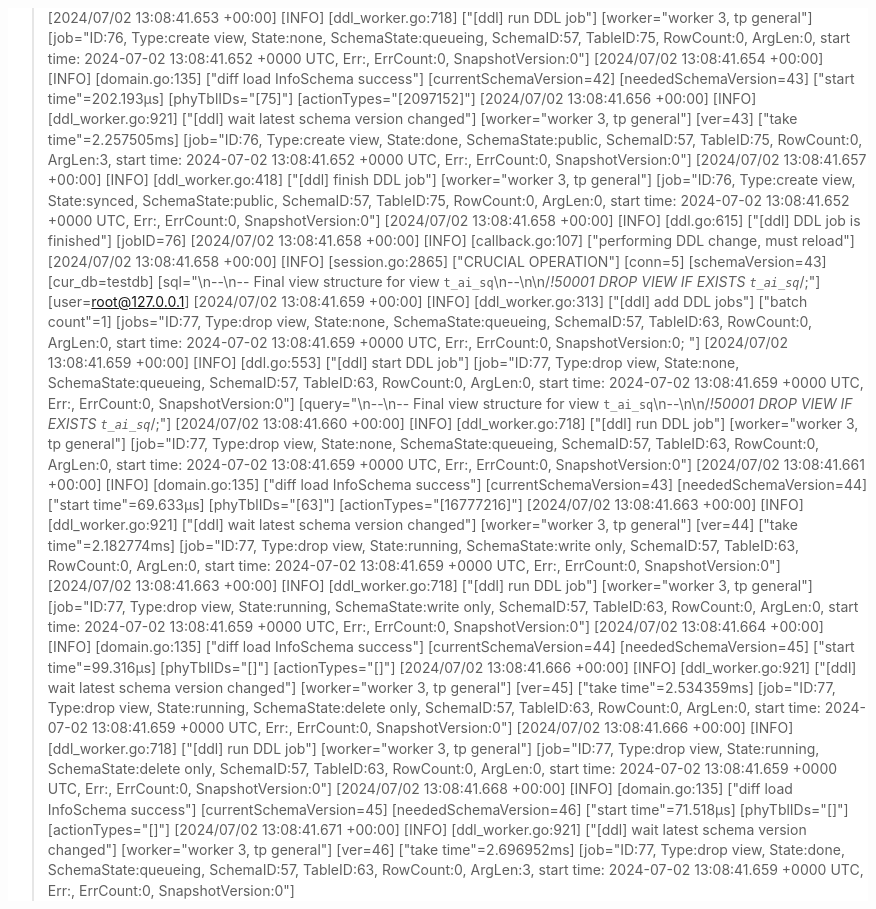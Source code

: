    > [2024/07/02 13:08:41.653 +00:00] [INFO] [ddl_worker.go:718] ["[ddl] run DDL job"] [worker="worker 3, tp general"] [job="ID:76, Type:create view, State:none, SchemaState:queueing, SchemaID:57, TableID:75, RowCount:0, ArgLen:0, start time: 2024-07-02 13:08:41.652 +0000 UTC, Err:<nil>, ErrCount:0, SnapshotVersion:0"]
   > [2024/07/02 13:08:41.654 +00:00] [INFO] [domain.go:135] ["diff load InfoSchema success"] [currentSchemaVersion=42] [neededSchemaVersion=43] ["start time"=202.193µs] [phyTblIDs="[75]"] [actionTypes="[2097152]"]
   > [2024/07/02 13:08:41.656 +00:00] [INFO] [ddl_worker.go:921] ["[ddl] wait latest schema version changed"] [worker="worker 3, tp general"] [ver=43] ["take time"=2.257505ms] [job="ID:76, Type:create view, State:done, SchemaState:public, SchemaID:57, TableID:75, RowCount:0, ArgLen:3, start time: 2024-07-02 13:08:41.652 +0000 UTC, Err:<nil>, ErrCount:0, SnapshotVersion:0"]
   > [2024/07/02 13:08:41.657 +00:00] [INFO] [ddl_worker.go:418] ["[ddl] finish DDL job"] [worker="worker 3, tp general"] [job="ID:76, Type:create view, State:synced, SchemaState:public, SchemaID:57, TableID:75, RowCount:0, ArgLen:0, start time: 2024-07-02 13:08:41.652 +0000 UTC, Err:<nil>, ErrCount:0, SnapshotVersion:0"]
   > [2024/07/02 13:08:41.658 +00:00] [INFO] [ddl.go:615] ["[ddl] DDL job is finished"] [jobID=76]
   > [2024/07/02 13:08:41.658 +00:00] [INFO] [callback.go:107] ["performing DDL change, must reload"]
   > [2024/07/02 13:08:41.658 +00:00] [INFO] [session.go:2865] ["CRUCIAL OPERATION"] [conn=5] [schemaVersion=43] [cur_db=testdb] [sql="\n--\n-- Final view structure for view `t_ai_sq`\n--\n\n/*!50001 DROP VIEW IF EXISTS `t_ai_sq`*/;"] [user=root@127.0.0.1]
   > [2024/07/02 13:08:41.659 +00:00] [INFO] [ddl_worker.go:313] ["[ddl] add DDL jobs"] ["batch count"=1] [jobs="ID:77, Type:drop view, State:none, SchemaState:queueing, SchemaID:57, TableID:63, RowCount:0, ArgLen:0, start time: 2024-07-02 13:08:41.659 +0000 UTC, Err:<nil>, ErrCount:0, SnapshotVersion:0; "]
   > [2024/07/02 13:08:41.659 +00:00] [INFO] [ddl.go:553] ["[ddl] start DDL job"] [job="ID:77, Type:drop view, State:none, SchemaState:queueing, SchemaID:57, TableID:63, RowCount:0, ArgLen:0, start time: 2024-07-02 13:08:41.659 +0000 UTC, Err:<nil>, ErrCount:0, SnapshotVersion:0"] [query="\n--\n-- Final view structure for view `t_ai_sq`\n--\n\n/*!50001 DROP VIEW IF EXISTS `t_ai_sq`*/;"]
   > [2024/07/02 13:08:41.660 +00:00] [INFO] [ddl_worker.go:718] ["[ddl] run DDL job"] [worker="worker 3, tp general"] [job="ID:77, Type:drop view, State:none, SchemaState:queueing, SchemaID:57, TableID:63, RowCount:0, ArgLen:0, start time: 2024-07-02 13:08:41.659 +0000 UTC, Err:<nil>, ErrCount:0, SnapshotVersion:0"]
   > [2024/07/02 13:08:41.661 +00:00] [INFO] [domain.go:135] ["diff load InfoSchema success"] [currentSchemaVersion=43] [neededSchemaVersion=44] ["start time"=69.633µs] [phyTblIDs="[63]"] [actionTypes="[16777216]"]
   > [2024/07/02 13:08:41.663 +00:00] [INFO] [ddl_worker.go:921] ["[ddl] wait latest schema version changed"] [worker="worker 3, tp general"] [ver=44] ["take time"=2.182774ms] [job="ID:77, Type:drop view, State:running, SchemaState:write only, SchemaID:57, TableID:63, RowCount:0, ArgLen:0, start time: 2024-07-02 13:08:41.659 +0000 UTC, Err:<nil>, ErrCount:0, SnapshotVersion:0"]
   > [2024/07/02 13:08:41.663 +00:00] [INFO] [ddl_worker.go:718] ["[ddl] run DDL job"] [worker="worker 3, tp general"] [job="ID:77, Type:drop view, State:running, SchemaState:write only, SchemaID:57, TableID:63, RowCount:0, ArgLen:0, start time: 2024-07-02 13:08:41.659 +0000 UTC, Err:<nil>, ErrCount:0, SnapshotVersion:0"]
   > [2024/07/02 13:08:41.664 +00:00] [INFO] [domain.go:135] ["diff load InfoSchema success"] [currentSchemaVersion=44] [neededSchemaVersion=45] ["start time"=99.316µs] [phyTblIDs="[]"] [actionTypes="[]"]
   > [2024/07/02 13:08:41.666 +00:00] [INFO] [ddl_worker.go:921] ["[ddl] wait latest schema version changed"] [worker="worker 3, tp general"] [ver=45] ["take time"=2.534359ms] [job="ID:77, Type:drop view, State:running, SchemaState:delete only, SchemaID:57, TableID:63, RowCount:0, ArgLen:0, start time: 2024-07-02 13:08:41.659 +0000 UTC, Err:<nil>, ErrCount:0, SnapshotVersion:0"]
   > [2024/07/02 13:08:41.666 +00:00] [INFO] [ddl_worker.go:718] ["[ddl] run DDL job"] [worker="worker 3, tp general"] [job="ID:77, Type:drop view, State:running, SchemaState:delete only, SchemaID:57, TableID:63, RowCount:0, ArgLen:0, start time: 2024-07-02 13:08:41.659 +0000 UTC, Err:<nil>, ErrCount:0, SnapshotVersion:0"]
   > [2024/07/02 13:08:41.668 +00:00] [INFO] [domain.go:135] ["diff load InfoSchema success"] [currentSchemaVersion=45] [neededSchemaVersion=46] ["start time"=71.518µs] [phyTblIDs="[]"] [actionTypes="[]"]
   > [2024/07/02 13:08:41.671 +00:00] [INFO] [ddl_worker.go:921] ["[ddl] wait latest schema version changed"] [worker="worker 3, tp general"] [ver=46] ["take time"=2.696952ms] [job="ID:77, Type:drop view, State:done, SchemaState:queueing, SchemaID:57, TableID:63, RowCount:0, ArgLen:3, start time: 2024-07-02 13:08:41.659 +0000 UTC, Err:<nil>, ErrCount:0, SnapshotVersion:0"]